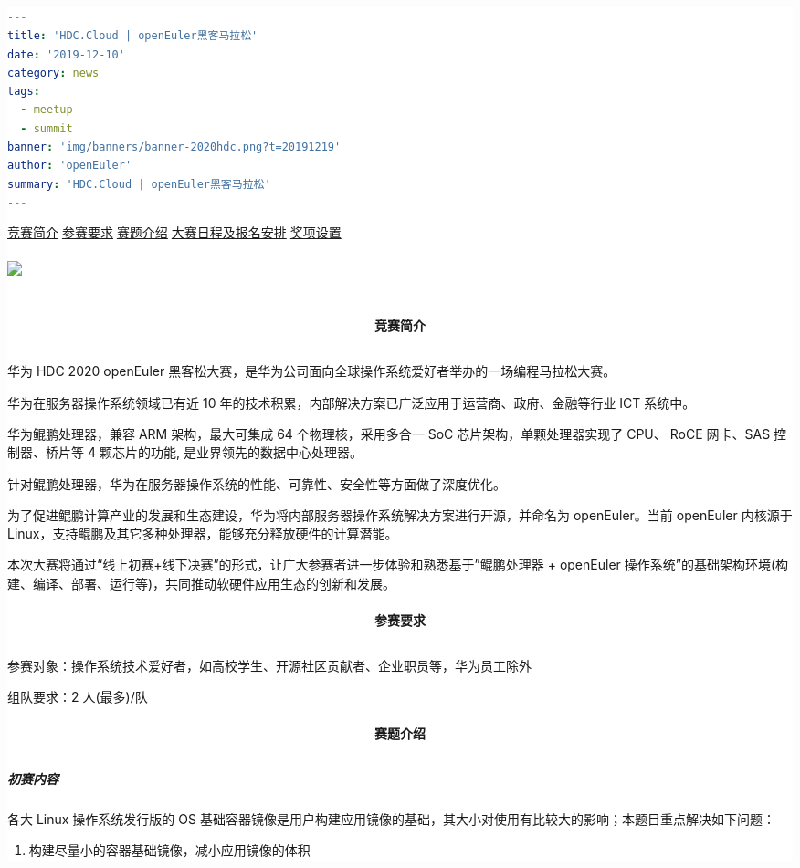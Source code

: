 ```yaml
---
title: 'HDC.Cloud | openEuler黑客马拉松'
date: '2019-12-10'
category: news
tags:
  - meetup
  - summit
banner: 'img/banners/banner-2020hdc.png?t=20191219'
author: 'openEuler'
summary: 'HDC.Cloud | openEuler黑客马拉松'
---
```


<div >
<div class="competition-nav competitionnav-fixed" id="menuinfo">
    <a data-menuanchor="section1" href="#">竞赛简介</a>
    <a data-menuanchor="section2" href="#section1">参赛要求</a>
    <a data-menuanchor="section3" href="#section2">赛题介绍</a>
    <a data-menuanchor="section4" href="#section4">大赛日程及报名安排</a>
    <a data-menuanchor="section5" href="#section5">奖项设置</a>
</div>
<br>
<img src="/img/banners/banner-2020hdc.png" style="width:100%;"/>
<br>
<br>
<h4 id="section1" style="text-align: center; margin-bottom:30px;">竞赛简介</h4>

华为 HDC 2020 openEuler 黑客松大赛，是华为公司面向全球操作系统爱好者举办的一场编程马拉松大赛。

华为在服务器操作系统领域已有近 10 年的技术积累，内部解决方案已广泛应用于运营商、政府、金融等行业 ICT 系统中。

华为鲲鹏处理器，兼容 ARM 架构，最大可集成 64 个物理核，采用多合一 SoC 芯片架构，单颗处理器实现了 CPU、 RoCE 网卡、SAS 控制器、桥片等 4 颗芯片的功能, 是业界领先的数据中心处理器。

针对鲲鹏处理器，华为在服务器操作系统的性能、可靠性、安全性等方面做了深度优化。

为了促进鲲鹏计算产业的发展和生态建设，华为将内部服务器操作系统解决方案进行开源，并命名为 openEuler。当前 openEuler 内核源于 Linux，支持鲲鹏及其它多种处理器，能够充分释放硬件的计算潜能。

本次大赛将通过“线上初赛+线下决赛”的形式，让广大参赛者进一步体验和熟悉基于”鲲鹏处理器 + openEuler 操作系统”的基础架构环境(构建、编译、部署、运行等)，共同推动软硬件应用生态的创新和发展。

<h4 id="section2" style="text-align: center; margin-bottom:30px;">参赛要求</h4>

参赛对象：操作系统技术爱好者，如高校学生、开源社区贡献者、企业职员等，华为员工除外

组队要求：2 人(最多)/队

<h4 id="section3" style="text-align: center; margin-bottom:30px;">赛题介绍</h4>

##### 初赛内容

各大 Linux 操作系统发行版的 OS 基础容器镜像是用户构建应用镜像的基础，其大小对使用有比较大的影响；本题目重点解决如下问题：

1. 构建尽量小的容器基础镜像，减小应用镜像的体积
